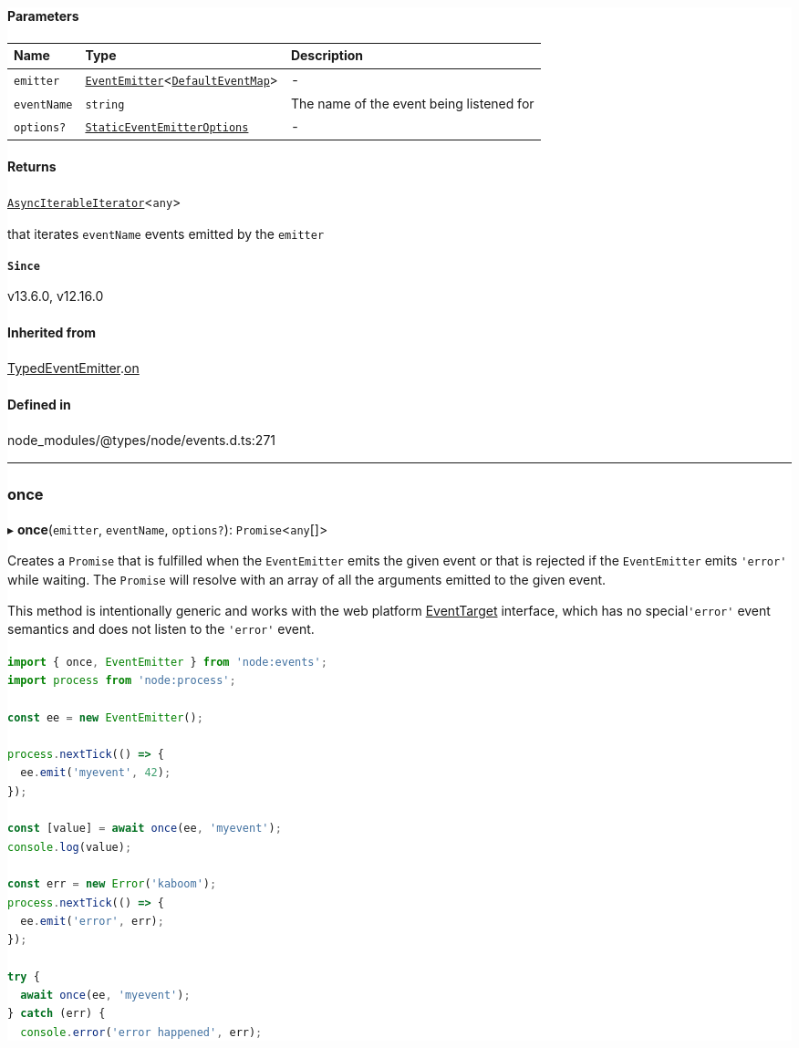 ```js
```

#### Parameters

| Name | Type | Description |
| :------ | :------ | :------ |
| `emitter` | [`EventEmitter`](../interfaces/internal_.EventEmitter-2.md)\<[`DefaultEventMap`](../modules/internal_.md#defaulteventmap)\> | - |
| `eventName` | `string` | The name of the event being listened for |
| `options?` | [`StaticEventEmitterOptions`](../interfaces/internal_.StaticEventEmitterOptions.md) | - |

#### Returns

[`AsyncIterableIterator`](../interfaces/internal_.AsyncIterableIterator.md)\<`any`\>

that iterates `eventName` events emitted by the `emitter`

**`Since`**

v13.6.0, v12.16.0

#### Inherited from

[TypedEventEmitter](internal_._Z__baseOps_node_modules_mongodb_mongodb_.TypedEventEmitter.md).[on](internal_._Z__baseOps_node_modules_mongodb_mongodb_.TypedEventEmitter.md#on-1)

#### Defined in

node_modules/@types/node/events.d.ts:271

___

### once

▸ **once**(`emitter`, `eventName`, `options?`): `Promise`\<`any`[]\>

Creates a `Promise` that is fulfilled when the `EventEmitter` emits the given
event or that is rejected if the `EventEmitter` emits `'error'` while waiting.
The `Promise` will resolve with an array of all the arguments emitted to the
given event.

This method is intentionally generic and works with the web platform [EventTarget](https://dom.spec.whatwg.org/#interface-eventtarget) interface, which has no special`'error'` event
semantics and does not listen to the `'error'` event.

```js
import { once, EventEmitter } from 'node:events';
import process from 'node:process';

const ee = new EventEmitter();

process.nextTick(() => {
  ee.emit('myevent', 42);
});

const [value] = await once(ee, 'myevent');
console.log(value);

const err = new Error('kaboom');
process.nextTick(() => {
  ee.emit('error', err);
});

try {
  await once(ee, 'myevent');
} catch (err) {
  console.error('error happened', err);
```